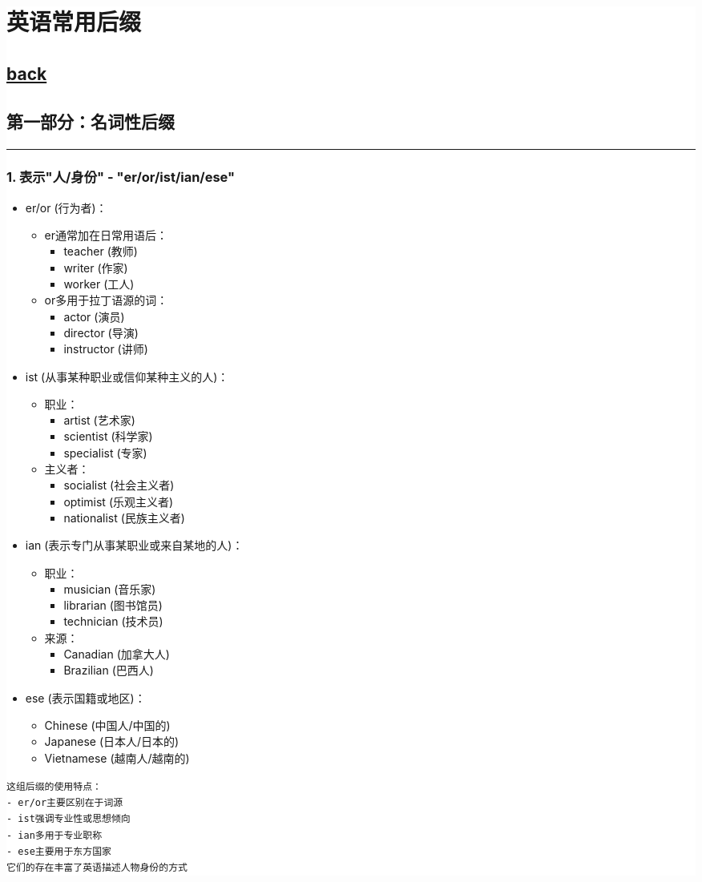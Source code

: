 # 英语常用后缀
[back](main.md)
---
## 第一部分：名词性后缀
---
### 1. 表示"人/身份" - "er/or/ist/ian/ese"

- er/or (行为者)：
  - er通常加在日常用语后：
    * teacher (教师)
    * writer (作家)
    * worker (工人)
  - or多用于拉丁语源的词：
    * actor (演员)
    * director (导演)
    * instructor (讲师)

- ist (从事某种职业或信仰某种主义的人)：
  - 职业：
    * artist (艺术家)
    * scientist (科学家)
    * specialist (专家)
  - 主义者：
    * socialist (社会主义者)
    * optimist (乐观主义者)
    * nationalist (民族主义者)

- ian (表示专门从事某职业或来自某地的人)：
  - 职业：
    * musician (音乐家)
    * librarian (图书馆员)
    * technician (技术员)
  - 来源：
    * Canadian (加拿大人)
    * Brazilian (巴西人)

- ese (表示国籍或地区)：
  - Chinese (中国人/中国的)
  - Japanese (日本人/日本的)
  - Vietnamese (越南人/越南的)

```
这组后缀的使用特点：
- er/or主要区别在于词源
- ist强调专业性或思想倾向
- ian多用于专业职称
- ese主要用于东方国家
它们的存在丰富了英语描述人物身份的方式
```
